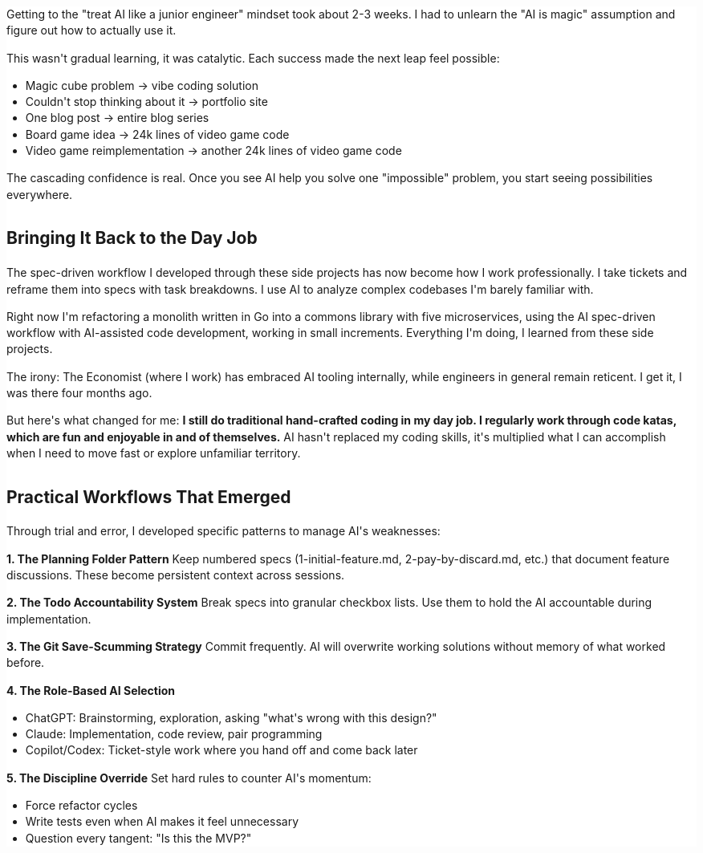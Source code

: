 Getting to the "treat AI like a junior engineer" mindset took about 2-3 weeks. I had to unlearn the "AI is magic" assumption and figure out how to actually use it.

This wasn't gradual learning, it was catalytic. Each success made the next leap feel possible:
- Magic cube problem → vibe coding solution
- Couldn't stop thinking about it → portfolio site
- One blog post → entire blog series
- Board game idea → 24k lines of video game code
- Video game reimplementation → another 24k lines of video game code

The cascading confidence is real. Once you see AI help you solve one "impossible" problem, you start seeing possibilities everywhere.

## Bringing It Back to the Day Job

The spec-driven workflow I developed through these side projects has now become how I work professionally. I take tickets and reframe them into specs with task breakdowns. I use AI to analyze complex codebases I'm barely familiar with.

Right now I'm refactoring a monolith written in Go into a commons library with five microservices, using the AI spec-driven workflow with AI-assisted code development, working in small increments. Everything I'm doing, I learned from these side projects.

The irony: The Economist (where I work) has embraced AI tooling internally, while engineers in general remain reticent. I get it, I was there four months ago.

But here's what changed for me: **I still do traditional hand-crafted coding in my day job. I regularly work through code katas, which are fun and enjoyable in and of themselves.** AI hasn't replaced my coding skills, it's multiplied what I can accomplish when I need to move fast or explore unfamiliar territory.

## Practical Workflows That Emerged

Through trial and error, I developed specific patterns to manage AI's weaknesses:

**1. The Planning Folder Pattern**
Keep numbered specs (1-initial-feature.md, 2-pay-by-discard.md, etc.) that document feature discussions. These become persistent context across sessions.

**2. The Todo Accountability System**
Break specs into granular checkbox lists. Use them to hold the AI accountable during implementation.

**3. The Git Save-Scumming Strategy**
Commit frequently. AI will overwrite working solutions without memory of what worked before.

**4. The Role-Based AI Selection**
- ChatGPT: Brainstorming, exploration, asking "what's wrong with this design?"
- Claude: Implementation, code review, pair programming
- Copilot/Codex: Ticket-style work where you hand off and come back later

**5. The Discipline Override**
Set hard rules to counter AI's momentum:
- Force refactor cycles
- Write tests even when AI makes it feel unnecessary
- Question every tangent: "Is this the MVP?"
